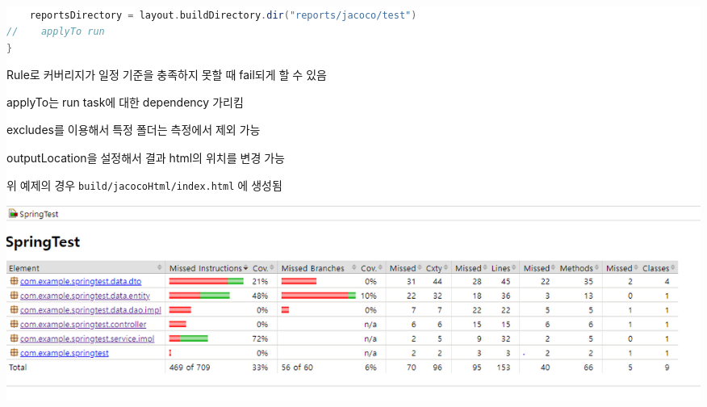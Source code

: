 ```gradle
    reportsDirectory = layout.buildDirectory.dir("reports/jacoco/test")
//    applyTo run
}

```

Rule로 커버리지가 일정 기준을 충족하지 못할 때 fail되게 할 수 있음

applyTo는 run task에 대한 dependency 가리킴

excludes를 이용해서 특정 폴더는 측정에서 제외 가능

outputLocation을 설정해서 결과 html의 위치를 변경 가능

위 예제의 경우 `build/jacocoHtml/index.html` 에 생성됨

![](images/testing_with_JUnit.png)




